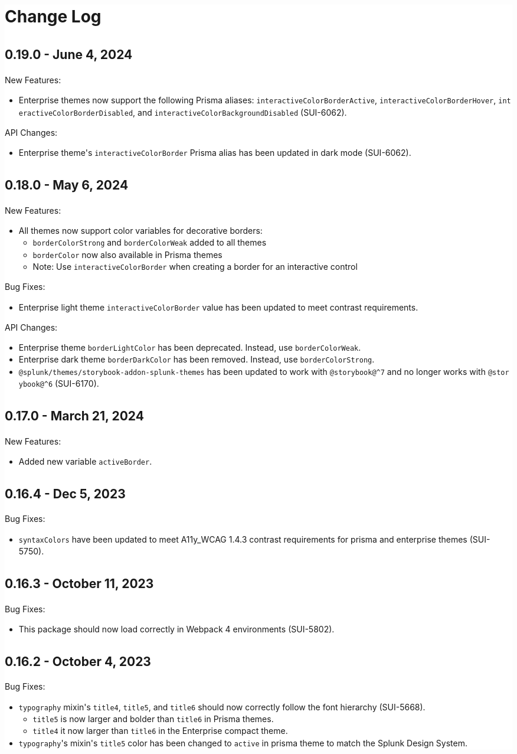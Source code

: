 Change Log
============

0.19.0 - June 4, 2024
----------
New Features:
* Enterprise themes now support the following Prisma aliases: `interactiveColorBorderActive`, `interactiveColorBorderHover`, `interactiveColorBorderDisabled`, and `interactiveColorBackgroundDisabled` (SUI-6062).

API Changes:
* Enterprise theme's `interactiveColorBorder` Prisma alias has been updated in dark mode (SUI-6062).

0.18.0 - May 6, 2024
----------
New Features:

* All themes now support color variables for decorative borders:
  * `borderColorStrong` and `borderColorWeak` added to all themes
  * `borderColor` now also available in Prisma themes
  * Note: Use `interactiveColorBorder` when creating a border for an interactive control

Bug Fixes:
* Enterprise light theme `interactiveColorBorder` value has been updated to meet contrast requirements.

API Changes:
* Enterprise theme `borderLightColor` has been deprecated. Instead, use `borderColorWeak`.
* Enterprise dark theme `borderDarkColor` has been removed. Instead, use `borderColorStrong`.
* `@splunk/themes/storybook-addon-splunk-themes` has been updated to work with `@storybook@^7` and no longer works with `@storybook@^6` (SUI-6170).

0.17.0 - March 21, 2024
----------
New Features:
* Added new variable `activeBorder`.

0.16.4 - Dec 5, 2023
----------
Bug Fixes:
* `syntaxColors` have been updated to meet A11y_WCAG 1.4.3 contrast requirements for prisma and enterprise themes (SUI-5750).

0.16.3 - October 11, 2023
----------
Bug Fixes:
* This package should now load correctly in Webpack 4 environments (SUI-5802).

0.16.2 - October 4, 2023
----------
Bug Fixes:
* `typography` mixin's `title4`, `title5`, and `title6` should now correctly follow the font hierarchy (SUI-5668).
  * `title5` is now larger and bolder than `title6` in Prisma themes.
  * `title4` it now larger than `title6` in the Enterprise compact theme.
* `typography`'s mixin's `title5` color has been changed to `active` in prisma theme to match the Splunk Design System.
